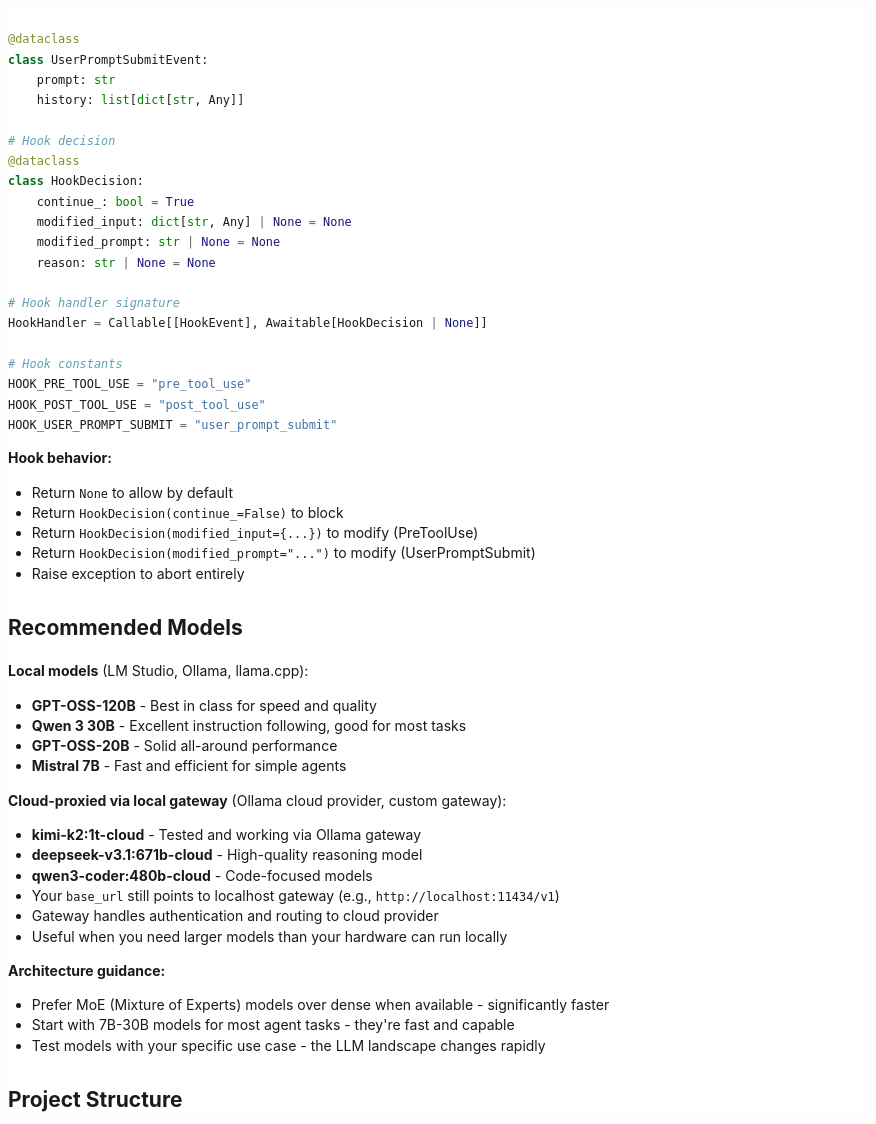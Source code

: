 ```python

@dataclass
class UserPromptSubmitEvent:
    prompt: str
    history: list[dict[str, Any]]

# Hook decision
@dataclass
class HookDecision:
    continue_: bool = True
    modified_input: dict[str, Any] | None = None
    modified_prompt: str | None = None
    reason: str | None = None

# Hook handler signature
HookHandler = Callable[[HookEvent], Awaitable[HookDecision | None]]

# Hook constants
HOOK_PRE_TOOL_USE = "pre_tool_use"
HOOK_POST_TOOL_USE = "post_tool_use"
HOOK_USER_PROMPT_SUBMIT = "user_prompt_submit"
```

**Hook behavior:**
- Return `None` to allow by default
- Return `HookDecision(continue_=False)` to block
- Return `HookDecision(modified_input={...})` to modify (PreToolUse)
- Return `HookDecision(modified_prompt="...")` to modify (UserPromptSubmit)
- Raise exception to abort entirely

## Recommended Models

**Local models** (LM Studio, Ollama, llama.cpp):
- **GPT-OSS-120B** - Best in class for speed and quality
- **Qwen 3 30B** - Excellent instruction following, good for most tasks
- **GPT-OSS-20B** - Solid all-around performance
- **Mistral 7B** - Fast and efficient for simple agents

**Cloud-proxied via local gateway** (Ollama cloud provider, custom gateway):
- **kimi-k2:1t-cloud** - Tested and working via Ollama gateway
- **deepseek-v3.1:671b-cloud** - High-quality reasoning model
- **qwen3-coder:480b-cloud** - Code-focused models
- Your `base_url` still points to localhost gateway (e.g., `http://localhost:11434/v1`)
- Gateway handles authentication and routing to cloud provider
- Useful when you need larger models than your hardware can run locally

**Architecture guidance:**
- Prefer MoE (Mixture of Experts) models over dense when available - significantly faster
- Start with 7B-30B models for most agent tasks - they're fast and capable
- Test models with your specific use case - the LLM landscape changes rapidly

## Project Structure
